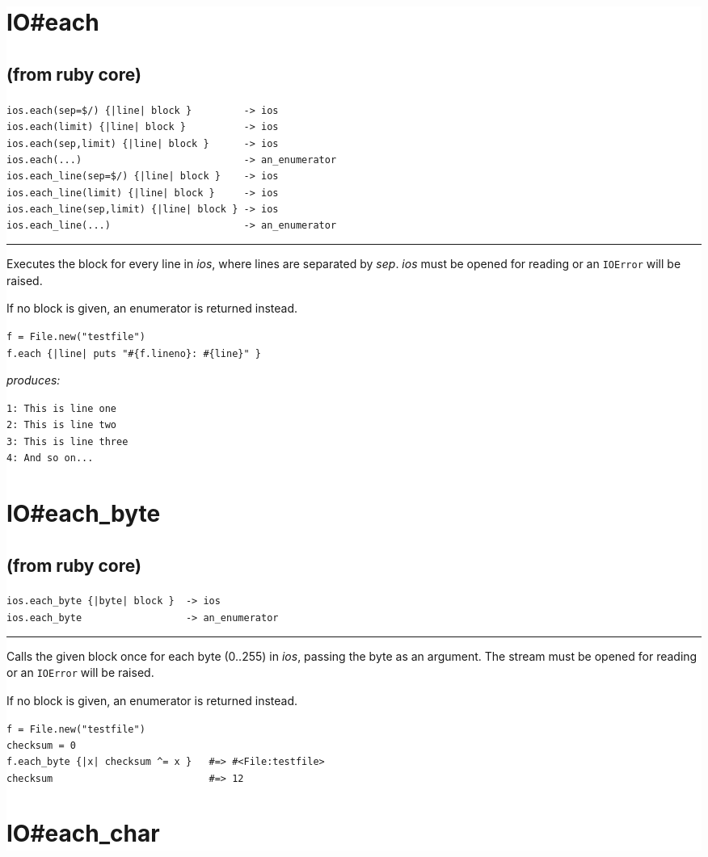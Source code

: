 

# IO#each

(from ruby core)
---
    ios.each(sep=$/) {|line| block }         -> ios
    ios.each(limit) {|line| block }          -> ios
    ios.each(sep,limit) {|line| block }      -> ios
    ios.each(...)                            -> an_enumerator
    ios.each_line(sep=$/) {|line| block }    -> ios
    ios.each_line(limit) {|line| block }     -> ios
    ios.each_line(sep,limit) {|line| block } -> ios
    ios.each_line(...)                       -> an_enumerator

---

Executes the block for every line in *ios*, where lines are separated by
*sep*. *ios* must be opened for reading or an `IOError` will be raised.

If no block is given, an enumerator is returned instead.

    f = File.new("testfile")
    f.each {|line| puts "#{f.lineno}: #{line}" }

*produces:*

    1: This is line one
    2: This is line two
    3: This is line three
    4: And so on...


# IO#each_byte

(from ruby core)
---
    ios.each_byte {|byte| block }  -> ios
    ios.each_byte                  -> an_enumerator

---

Calls the given block once for each byte (0..255) in *ios*, passing the byte
as an argument. The stream must be opened for reading or an `IOError` will be
raised.

If no block is given, an enumerator is returned instead.

    f = File.new("testfile")
    checksum = 0
    f.each_byte {|x| checksum ^= x }   #=> #<File:testfile>
    checksum                           #=> 12


# IO#each_char
